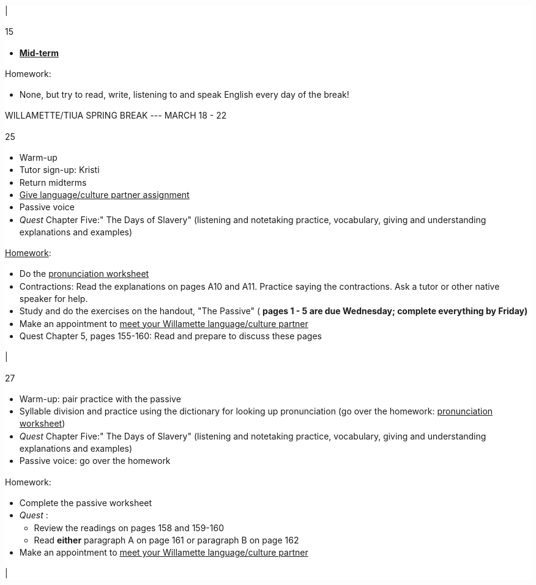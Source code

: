 |

15

  * **[Mid-term](Midterm&Fihal/MidtermReview.htm)**

Homework:

  * None, but try to read, write, listening to and speak English every day of the break!

  
WILLAMETTE/TIUA SPRING BREAK --- MARCH 18 - 22  
  
25

  * Warm-up
  * Tutor sign-up: Kristi
  * Return midterms
  * [Give language/culture partner assignment](LanguagePartners/AssignmentTwo.htm)
  * Passive voice
  * _Quest_ Chapter Five:" The Days of Slavery" (listening and notetaking practice, vocabulary, giving and understanding explanations and examples)

[Homework](Pronunciation/StressSyllalbePracticeDictionary.htm):

  * Do the [pronunciation worksheet](Pronunciation/StressSyllalbePracticeDictionary.htm)
  * Contractions: Read the explanations on pages A10 and A11. Practice saying the contractions. Ask a tutor or other native speaker for help.
  * Study and do the exercises on the handout, "The Passive" ( **pages 1 - 5 are due Wednesday; complete everything by Friday)**
  * Make an appointment to [meet your Willamette language/culture partner](LanguagePartners/AssignmentTwo.htm)
  * Quest Chapter 5, pages 155-160: Read and prepare to discuss these pages 





|

27

  * Warm-up: pair practice with the passive
  * Syllable division and practice using the dictionary for looking up pronunciation (go over the homework: [pronunciation worksheet](Pronunciation/StressSyllalbePracticeDictionary.htm))
  * _Quest_ Chapter Five:" The Days of Slavery" (listening and notetaking practice, vocabulary, giving and understanding explanations and examples)
  * Passive voice: go over the homework

Homework:

  * Complete the passive worksheet
  * _Quest_ :
    * Review the readings on pages 158 and 159-160
    * Read **either** paragraph A on page 161 or paragraph B on page 162
  * Make an appointment to [meet your Willamette language/culture partner](LanguagePartners/AssignmentTwo.htm)

|
